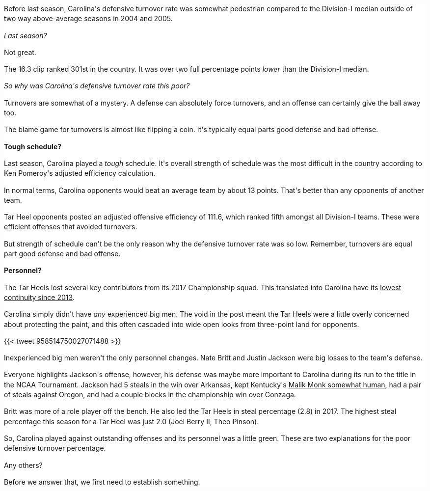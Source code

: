 Before last season, Carolina's defensive turnover rate was somewhat pedestrian compared to the Division-I median outside of two way above-average seasons in 2004 and 2005. 

*Last season?* 

Not great. 

The 16.3 clip ranked 301st in the country. It was over two full percentage points *lower* than the Division-I median. 

*So why was Carolina's defensive turnover rate this poor?* 

Turnovers are somewhat of a mystery. A defense can absolutely force turnovers, and an offense can certainly give the ball away too. 

The blame game for turnovers is almost like flipping a coin. It's typically equal parts good defense and bad offense. 

**Tough schedule?** 

Last season, Carolina played a *tough* schedule. It's overall strength of schedule was the most difficult in the country according to Ken Pomeroy's adjusted efficiency calculation. 

In normal terms, Carolina opponents would beat an average team by about 13 points. That's better than any opponents of another team. 

Tar Heel opponents posted an adjusted offensive efficiency of 111.6, which ranked fifth amongst all Division-I teams. These were efficient offenses that avoided turnovers. 

But strength of schedule can't be the only reason why the defensive turnover rate was so low. Remember, turnovers are equal part good defense and bad offense. 

**Personnel?** 

The Tar Heels lost several key contributors from its 2017 Championship squad. This translated into Carolina have its [lowest continuity since 2013](https://fyi.dadgumboxscores.com/continuity/).

Carolina simply didn't have *any* experienced big men. The void in the post meant the Tar Heels were a little overly concerned about protecting the paint, and this often cascaded into wide open looks from three-point land for opponents.  

{{< tweet 958514750027071488 >}}

Inexperienced big men weren't the only personnel changes. Nate Britt and Justin Jackson were big losses to the team's defense. 

Everyone highlights Jackson's offense, however, his defense was maybe more important to Carolina during its run to the title in the NCAA Tournament. Jackson had 5 steals in the win over Arkansas, kept Kentucky's [Malik Monk somewhat human](https://www.youtube.com/watch?v=hhk_jGk-BVE), had a pair of steals against Oregon, and had a couple blocks in the championship win over Gonzaga. 

Britt was more of a role player off the bench. He also led the Tar Heels in steal percentage (2.8) in 2017. The highest steal percentage this season for a Tar Heel was just 2.0 (Joel Berry II, Theo Pinson). 

So, Carolina played against outstanding offenses and its personnel was a little green. These are two explanations for the poor defensive turnover percentage. 

Any others? 

Before we answer that, we first need to establish something. 
